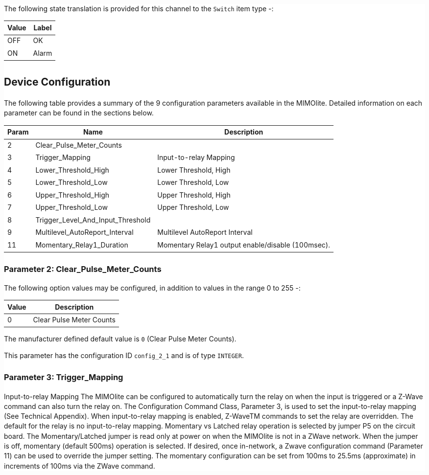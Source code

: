 The following state translation is provided for this channel to the ```Switch``` item type -:

| Value | Label     |
|-------|-----------|
| OFF | OK |
| ON | Alarm |



## Device Configuration

The following table provides a summary of the 9 configuration parameters available in the MIMOlite.
Detailed information on each parameter can be found in the sections below.

| Param | Name  | Description |
|-------|-------|-------------|
| 2 | Clear_Pulse_Meter_Counts |  |
| 3 | Trigger_Mapping | Input-to-relay Mapping |
| 4 | Lower_Threshold_High | Lower Threshold, High |
| 5 | Lower_Threshold_Low | Lower Threshold, Low |
| 6 | Upper_Threshold_High | Upper Threshold, High |
| 7 | Upper_Threshold_Low | Upper Threshold, Low |
| 8 | Trigger_Level_And_Input_Threshold |  |
| 9 | Multilevel_AutoReport_Interval | Multilevel AutoReport Interval |
| 11 | Momentary_Relay1_Duration | Momentary Relay1 output enable/disable (100msec). |

### Parameter 2: Clear_Pulse_Meter_Counts



The following option values may be configured, in addition to values in the range 0 to 255 -:

| Value  | Description |
|--------|-------------|
| 0 | Clear Pulse Meter Counts |

The manufacturer defined default value is ```0``` (Clear Pulse Meter Counts).

This parameter has the configuration ID ```config_2_1``` and is of type ```INTEGER```.


### Parameter 3: Trigger_Mapping

Input-to-relay Mapping
The MIMOlite can be configured to automatically turn the relay on when the input is triggered or a Z-Wave command can also turn the relay on. The Configuration Command Class, Parameter 3, is used to set the input-to-relay mapping (See Technical Appendix). When input-to-relay mapping is enabled, Z-WaveTM commands to set the relay are overridden. The default for the relay is no input-to-relay mapping. Momentary vs Latched relay operation is selected by jumper P5 on the circuit board. The Momentary/Latched jumper is read only at power on when the MIMOlite is not in a ZWave network. When the jumper is off, momentary (default 500ms) operation is selected. If desired, once in-network, a Zwave configuration command (Parameter 11) can be used to override the jumper setting. The momentary configuration can be set from 100ms to 25.5ms (approximate) in increments of 100ms via the ZWave command. 
